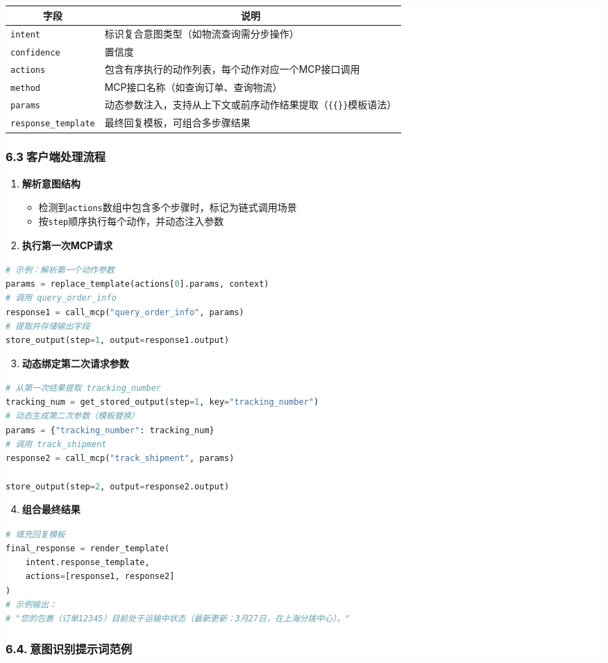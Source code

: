 
| 字段                | 说明                                                                 |
|---------------------|----------------------------------------------------------------------|
| `intent`            | 标识复合意图类型（如物流查询需分步操作）                             |
| `confidence`        | 置信度                             |
| `actions`           | 包含有序执行的动作列表，每个动作对应一个MCP接口调用                  |
| `method`            | MCP接口名称（如查询订单、查询物流）                                  |
| `params`            | 动态参数注入，支持从上下文或前序动作结果提取（`{{}}`模板语法）       |
| `response_template` | 最终回复模板，可组合多步骤结果                                       |


### 6.3 客户端处理流程

1. **解析意图结构**
   - 检测到`actions`数组中包含多个步骤时，标记为链式调用场景
   - 按`step`顺序执行每个动作，并动态注入参数

2. **执行第一次MCP请求**

 ```python
 # 示例：解析第一个动作参数
 params = replace_template(actions[0].params, context)
 # 调用 query_order_info
 response1 = call_mcp("query_order_info", params)
 # 提取并存储输出字段
 store_output(step=1, output=response1.output)
 ```

3. **动态绑定第二次请求参数**
 ```python
 # 从第一次结果提取 tracking_number
 tracking_num = get_stored_output(step=1, key="tracking_number")
 # 动态生成第二次参数（模板替换）
 params = {"tracking_number": tracking_num}
 # 调用 track_shipment
 response2 = call_mcp("track_shipment", params)

 store_output(step=2, output=response2.output)
 ```

4. **组合最终结果**
 ```python
 # 填充回复模板
 final_response = render_template(
     intent.response_template,
     actions=[response1, response2]
 )
 # 示例输出：
 # "您的包裹（订单12345）目前处于运输中状态（最新更新：3月27日，在上海分拨中心）。"
 ```

### 6.4. 意图识别提示词范例
